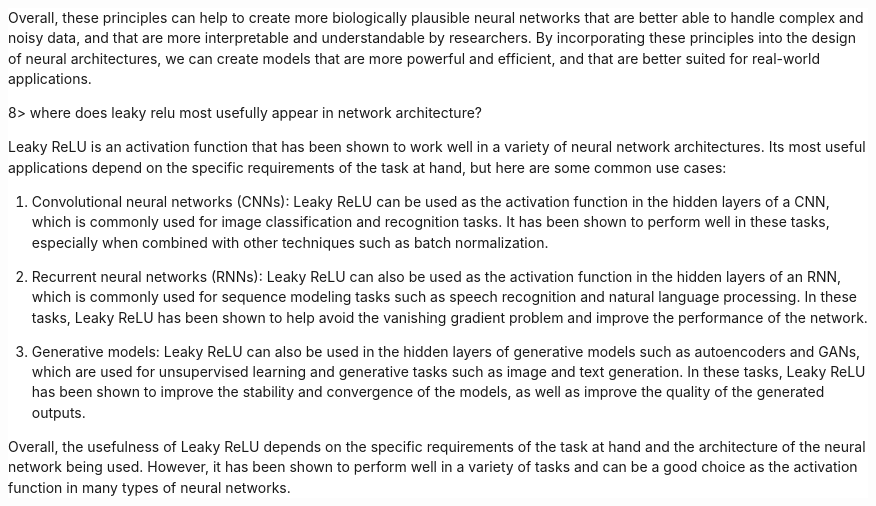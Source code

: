 Overall, these principles can help to create more
biologically plausible neural networks that are
better able to handle complex and noisy data, and
that are more interpretable and understandable by
researchers. By incorporating these principles
into the design of neural architectures, we can
create models that are more powerful and
efficient, and that are better suited for
real-world applications.

8> where does leaky relu most usefully appear in
network architecture?

Leaky ReLU is an activation function that has been
shown to work well in a variety of neural network
architectures. Its most useful applications depend
on the specific requirements of the task at hand,
but here are some common use cases:

1. Convolutional neural networks (CNNs): Leaky
   ReLU can be used as the activation function in
   the hidden layers of a CNN, which is commonly
   used for image classification and recognition
   tasks. It has been shown to perform well in
   these tasks, especially when combined with
   other techniques such as batch normalization.

2. Recurrent neural networks (RNNs): Leaky ReLU
   can also be used as the activation function in
   the hidden layers of an RNN, which is commonly
   used for sequence modeling tasks such as speech
   recognition and natural language processing. In
   these tasks, Leaky ReLU has been shown to help
   avoid the vanishing gradient problem and
   improve the performance of the network.

3. Generative models: Leaky ReLU can also be used
   in the hidden layers of generative models such
   as autoencoders and GANs, which are used for
   unsupervised learning and generative tasks such
   as image and text generation. In these tasks,
   Leaky ReLU has been shown to improve the
   stability and convergence of the models, as
   well as improve the quality of the generated
   outputs.

Overall, the usefulness of Leaky ReLU depends on
the specific requirements of the task at hand and
the architecture of the neural network being
used. However, it has been shown to perform well
in a variety of tasks and can be a good choice as
the activation function in many types of neural
networks.
